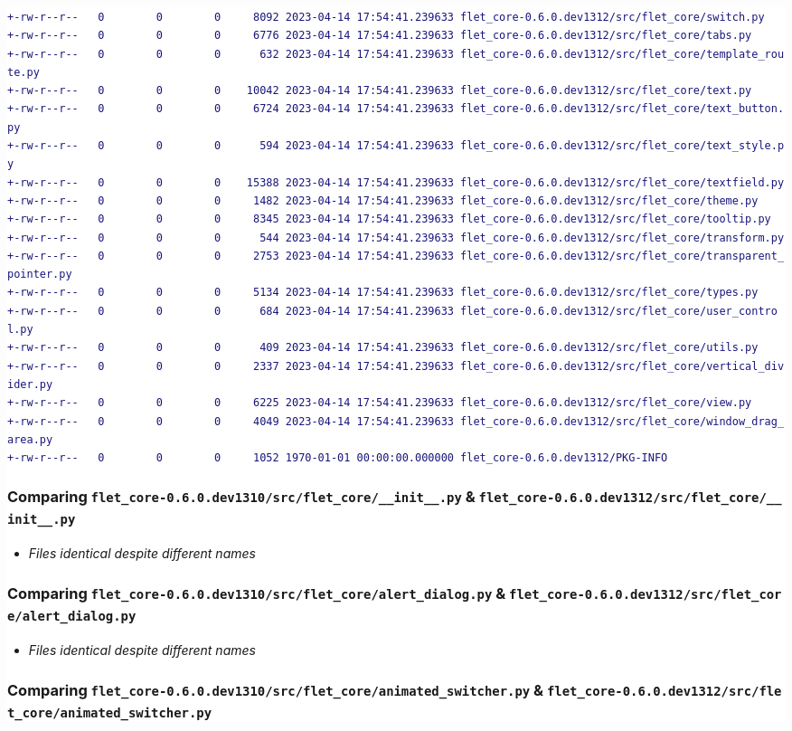 ```diff
+-rw-r--r--   0        0        0     8092 2023-04-14 17:54:41.239633 flet_core-0.6.0.dev1312/src/flet_core/switch.py
+-rw-r--r--   0        0        0     6776 2023-04-14 17:54:41.239633 flet_core-0.6.0.dev1312/src/flet_core/tabs.py
+-rw-r--r--   0        0        0      632 2023-04-14 17:54:41.239633 flet_core-0.6.0.dev1312/src/flet_core/template_route.py
+-rw-r--r--   0        0        0    10042 2023-04-14 17:54:41.239633 flet_core-0.6.0.dev1312/src/flet_core/text.py
+-rw-r--r--   0        0        0     6724 2023-04-14 17:54:41.239633 flet_core-0.6.0.dev1312/src/flet_core/text_button.py
+-rw-r--r--   0        0        0      594 2023-04-14 17:54:41.239633 flet_core-0.6.0.dev1312/src/flet_core/text_style.py
+-rw-r--r--   0        0        0    15388 2023-04-14 17:54:41.239633 flet_core-0.6.0.dev1312/src/flet_core/textfield.py
+-rw-r--r--   0        0        0     1482 2023-04-14 17:54:41.239633 flet_core-0.6.0.dev1312/src/flet_core/theme.py
+-rw-r--r--   0        0        0     8345 2023-04-14 17:54:41.239633 flet_core-0.6.0.dev1312/src/flet_core/tooltip.py
+-rw-r--r--   0        0        0      544 2023-04-14 17:54:41.239633 flet_core-0.6.0.dev1312/src/flet_core/transform.py
+-rw-r--r--   0        0        0     2753 2023-04-14 17:54:41.239633 flet_core-0.6.0.dev1312/src/flet_core/transparent_pointer.py
+-rw-r--r--   0        0        0     5134 2023-04-14 17:54:41.239633 flet_core-0.6.0.dev1312/src/flet_core/types.py
+-rw-r--r--   0        0        0      684 2023-04-14 17:54:41.239633 flet_core-0.6.0.dev1312/src/flet_core/user_control.py
+-rw-r--r--   0        0        0      409 2023-04-14 17:54:41.239633 flet_core-0.6.0.dev1312/src/flet_core/utils.py
+-rw-r--r--   0        0        0     2337 2023-04-14 17:54:41.239633 flet_core-0.6.0.dev1312/src/flet_core/vertical_divider.py
+-rw-r--r--   0        0        0     6225 2023-04-14 17:54:41.239633 flet_core-0.6.0.dev1312/src/flet_core/view.py
+-rw-r--r--   0        0        0     4049 2023-04-14 17:54:41.239633 flet_core-0.6.0.dev1312/src/flet_core/window_drag_area.py
+-rw-r--r--   0        0        0     1052 1970-01-01 00:00:00.000000 flet_core-0.6.0.dev1312/PKG-INFO
```

### Comparing `flet_core-0.6.0.dev1310/src/flet_core/__init__.py` & `flet_core-0.6.0.dev1312/src/flet_core/__init__.py`

 * *Files identical despite different names*

### Comparing `flet_core-0.6.0.dev1310/src/flet_core/alert_dialog.py` & `flet_core-0.6.0.dev1312/src/flet_core/alert_dialog.py`

 * *Files identical despite different names*

### Comparing `flet_core-0.6.0.dev1310/src/flet_core/animated_switcher.py` & `flet_core-0.6.0.dev1312/src/flet_core/animated_switcher.py`
